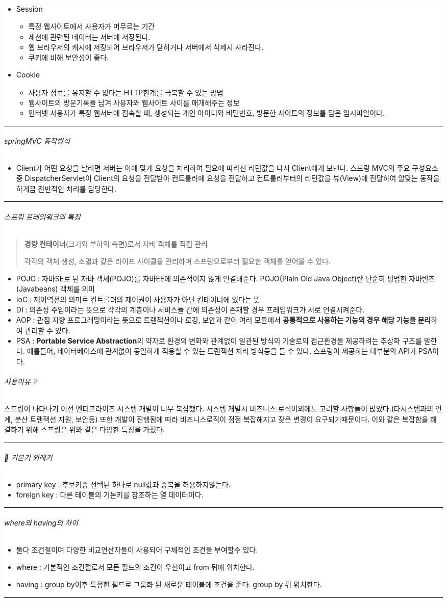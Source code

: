 - Session
  - 특정 웹사이트에서 사용자가 머무르는 기간
  - 세션에 관련된 데이터는 서버에 저장된다.
  - 웹 브라우저의 캐시에 저장되어 브라우저가 닫히거나 서버에서 삭제시 사라진다.
  - 쿠키에 비해 보안성이 좋다.

- Cookie
  - 사용자 정보를 유지할 수 없다는 HTTP한계를 극복할 수 있는 방법
  - 웹사이트의 방문기록을 남겨 사용자와 웹사이트 사이를 매개해주는 정보
  - 인터넷 사용자가 특정 웹서버에 접속할 때, 생성되는 개인 아이디와 비밀번호, 방문한 사이트의 정보를 담은 임시파일이다.

---

###### springMVC 동작방식

- Client가 어떤 요청을 날리면 서버는 이에 맞게 요청을 처리하여 필요에 따라선 리턴값을 다시 Client에게 보낸다. 스프링 MVC의 주요 구성요소 중 DispatcherServlet이 Client의 요청을 전달받아 컨트롤러에 요청을 전달하고 컨트롤러부터의 리턴값을 뷰(View)에 전달하여 알맞는 동작을 하게끔 전반적인 처리를 담당한다.

---

###### 스프링 프레임워크의 특징

> **경량 컨테이너**(크기와 부하의 측면)로서 자바 객체를 직접 관리
>
> 각각의 객체 생성, 소멸과 같은 라이프 사이클을 관리하며 스프링으로부터 필요한 객체를 얻어올 수 있다.

- POJO : 자바SE로 된 자바 객체(POJO)를 자바EE에 의존적이지 않게 연결해준다.
  POJO(Plain Old Java Object)란 단순히 평범한 자바빈즈(Javabeans) 객체를 의미
- IoC : 제어역전의 의미로 컨트롤러의 제어권이 사용자가 아닌 컨테이너에 있다는 뜻
- DI : 의존성 주입이라는 뜻으로 각각의 계층이나 서비스들 간에 의존성이 존재할 경우
  프레임워크가 서로 연결시켜준다.
- AOP : 관점 지향 프로그래밍이라는 뜻으로 트랜잭션이나 로깅, 보안과 같이 여러 모듈에서
  **공통적으로 사용하는 기능의 경우 해당 기능을 분리**하여 관리할 수 있다.
- PSA : **Portable Service Abstraction**의 약자로 환경의 변화와 관계없이 일관된 방식의 기술로의 접근환경을 제공하려는 추상화 구조를 말한다.
  예를들어, 데이터베이스에 관계없이 동일하게 적용할 수 있는 트랜잭션 처리 방식등을 들 수 있다. 스프링이 제공하는 대부분의 API가 PSA이다.

###### 사용이유 :grey_question:

스프링이 나타나기 이전 엔터프라이즈 시스템 개발이 너무 복잡했다.
시스템 개발시 비즈니스 로직이외에도 고려할 사항들이 많았다.(타시스템과의 연계, 분산 트랜잭션 지원, 보안등)
또한 개발이 진행됨에 따라 비즈니스로직이 점점 복잡해지고 잦은 변경이 요구되기때문이다.
이와 같은 복잡함을 해결하기 위해 스프링은 위와 같은 다양한 특징을 가졌다.

---

###### :key: 기본키 외래키

- primary key : 후보키중 선택된 하나로 null값과 중복을 허용하지않는다.
- foreign key : 다른 테이블의 기본키를 참조하는 열 데이터이다.

---

###### where와 having의 차이

- 둘다 조건절이며 다양한 비교연산자들이 사용되어 구체적인 조건을 부여할수 있다.

- where : 기본적인 조건절로서 모든 필드의 조건이 우선이고 from 뒤에 위치한다.
- having : group by이후 특정한 필드로 그룹화 된 새로운 테이블에 조건을 준다. 
  group by 뒤 위치한다.

---